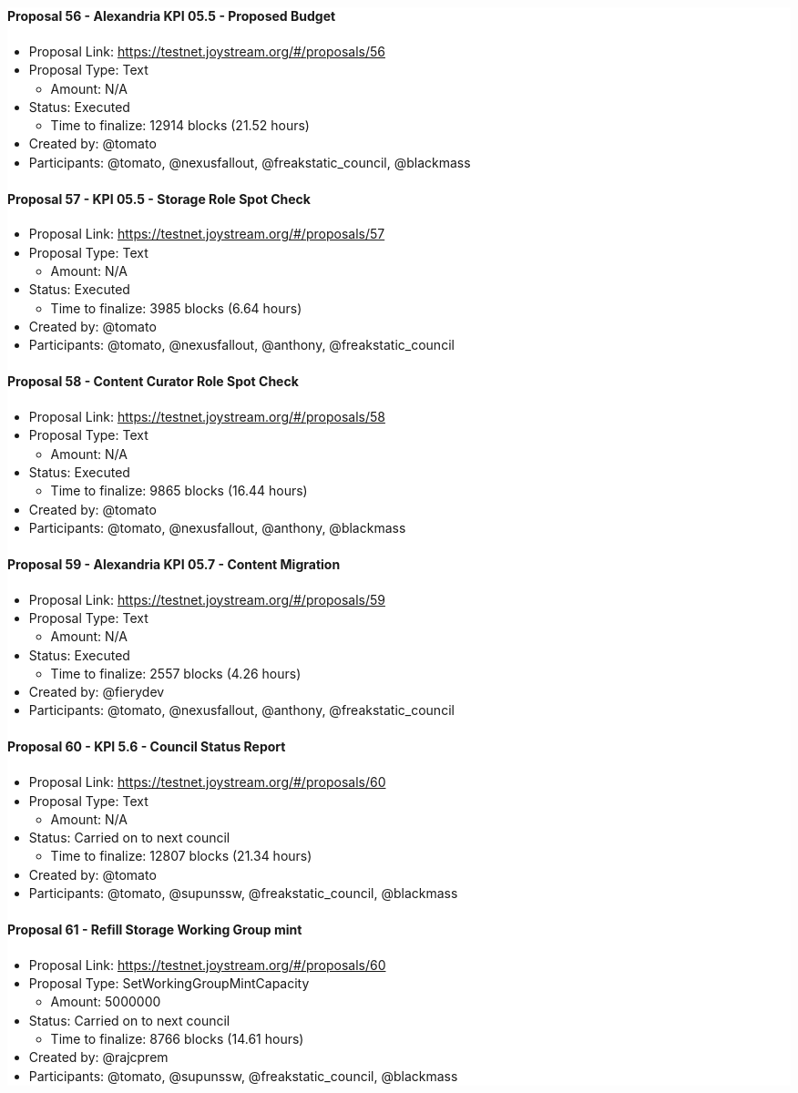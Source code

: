 #### Proposal 56 - Alexandria KPI 05.5 - Proposed Budget
- Proposal Link: https://testnet.joystream.org/#/proposals/56
- Proposal Type: Text
	- Amount: N/A
- Status: Executed
	- Time to finalize: 12914 blocks (21.52 hours)
- Created by: @tomato
- Participants: @tomato, @nexusfallout, @freakstatic_council, @blackmass

#### Proposal 57 - KPI 05.5 - Storage Role Spot Check
- Proposal Link: https://testnet.joystream.org/#/proposals/57
- Proposal Type: Text
	- Amount: N/A
- Status: Executed
	- Time to finalize: 3985 blocks (6.64 hours)
- Created by: @tomato
- Participants: @tomato, @nexusfallout, @anthony, @freakstatic_council

#### Proposal 58 - Content Curator Role Spot Check
- Proposal Link: https://testnet.joystream.org/#/proposals/58
- Proposal Type: Text
	- Amount: N/A
- Status: Executed
	- Time to finalize: 9865 blocks (16.44 hours)
- Created by: @tomato
- Participants: @tomato, @nexusfallout, @anthony, @blackmass

#### Proposal 59 - Alexandria KPI 05.7 - Content Migration
- Proposal Link: https://testnet.joystream.org/#/proposals/59
- Proposal Type: Text
	- Amount: N/A
- Status: Executed
	- Time to finalize: 2557 blocks (4.26 hours)
- Created by: @fierydev
- Participants: @tomato, @nexusfallout, @anthony, @freakstatic_council

#### Proposal 60 - KPI 5.6 - Council Status Report
- Proposal Link: https://testnet.joystream.org/#/proposals/60
- Proposal Type: Text
	- Amount: N/A
- Status: Carried on to next council
	- Time to finalize: 12807 blocks (21.34 hours)
- Created by: @tomato
- Participants: @tomato, @supunssw, @freakstatic_council, @blackmass

#### Proposal 61 - Refill Storage Working Group mint
- Proposal Link: https://testnet.joystream.org/#/proposals/60
- Proposal Type: SetWorkingGroupMintCapacity
	- Amount: 5000000
- Status: Carried on to next council
	- Time to finalize: 8766 blocks (14.61 hours)
- Created by: @rajcprem
- Participants: @tomato, @supunssw, @freakstatic_council, @blackmass
